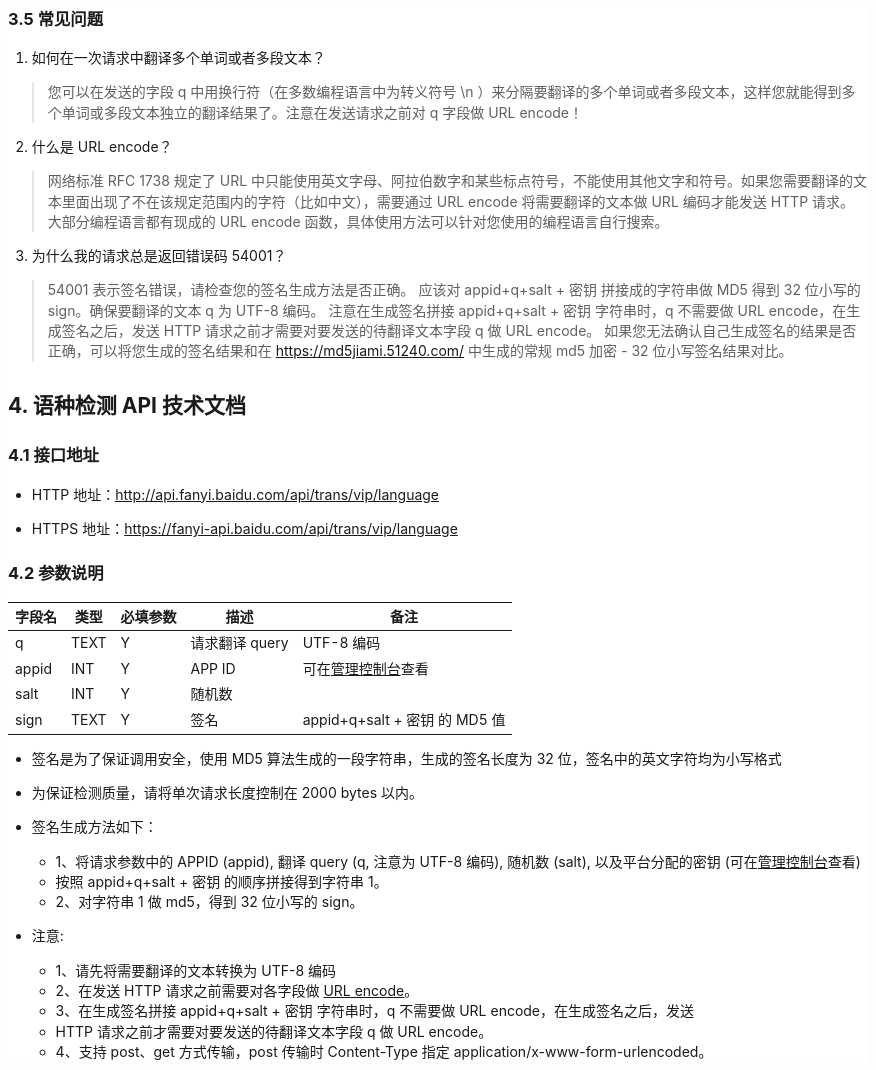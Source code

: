 



### 3.5 常见问题

1. 如何在一次请求中翻译多个单词或者多段文本？

>  您可以在发送的字段 q 中用换行符（在多数编程语言中为转义符号 \n ）来分隔要翻译的多个单词或者多段文本，这样您就能得到多个单词或多段文本独立的翻译结果了。注意在发送请求之前对 q 字段做 URL encode！

2. 什么是 URL encode？

>  网络标准 RFC 1738 规定了 URL 中只能使用英文字母、阿拉伯数字和某些标点符号，不能使用其他文字和符号。如果您需要翻译的文本里面出现了不在该规定范围内的字符（比如中文），需要通过 URL encode 将需要翻译的文本做 URL 编码才能发送 HTTP 请求。大部分编程语言都有现成的 URL encode 函数，具体使用方法可以针对您使用的编程语言自行搜索。

3. 为什么我的请求总是返回错误码 54001？

>  54001 表示签名错误，请检查您的签名生成方法是否正确。
>  应该对 appid+q+salt + 密钥 拼接成的字符串做 MD5 得到 32 位小写的 sign。确保要翻译的文本 q 为 UTF-8 编码。
>  注意在生成签名拼接 appid+q+salt + 密钥 字符串时，q 不需要做 URL encode，在生成签名之后，发送 HTTP 请求之前才需要对要发送的待翻译文本字段 q 做 URL encode。
>  如果您无法确认自己生成签名的结果是否正确，可以将您生成的签名结果和在 <https://md5jiami.51240.com/> 中生成的常规 md5 加密 - 32 位小写签名结果对比。





## 4. 语种检测 API 技术文档



### 4.1 接口地址

+  HTTP 地址：<http://api.fanyi.baidu.com/api/trans/vip/language>

+  HTTPS 地址：<https://fanyi-api.baidu.com/api/trans/vip/language>

   

### 4.2 参数说明

| 字段名 | 类型 | 必填参数 | 描述           | 备注                                                         |
| ------ | ---- | -------- | -------------- | ------------------------------------------------------------ |
| q      | TEXT | Y        | 请求翻译 query | UTF-8 编码                                                   |
| appid  | INT  | Y        | APP ID         | 可在[管理控制台](https://api.fanyi.baidu.com/api/trans/product/desktop?req=developer)查看 |
| salt   | INT  | Y        | 随机数         |                                                              |
| sign   | TEXT | Y        | 签名           | appid+q+salt + 密钥 的 MD5 值                                |

+  签名是为了保证调用安全，使用 MD5 算法生成的一段字符串，生成的签名长度为 32 位，签名中的英文字符均为小写格式

+  为保证检测质量，请将单次请求长度控制在 2000 bytes 以内。

+  签名生成方法如下：
   +  1、将请求参数中的 APPID (appid), 翻译 query (q, 注意为 UTF-8 编码), 随机数 (salt), 以及平台分配的密钥 (可在[管理控制台](https://api.fanyi.baidu.com/api/trans/product/desktop?req=developer)查看)
   +  按照 appid+q+salt + 密钥 的顺序拼接得到字符串 1。
   +  2、对字符串 1 做 md5，得到 32 位小写的 sign。
+  注意:
   +  1、请先将需要翻译的文本转换为 UTF-8 编码
   +  2、在发送 HTTP 请求之前需要对各字段做 [URL encode](https://api.fanyi.baidu.com/api/trans/product/apidoc#appendix)。
   +  3、在生成签名拼接 appid+q+salt + 密钥 字符串时，q 不需要做 URL encode，在生成签名之后，发送
   +  HTTP 请求之前才需要对要发送的待翻译文本字段 q 做 URL encode。
   +  4、支持 post、get 方式传输，post 传输时 Content-Type 指定 application/x-www-form-urlencoded。
